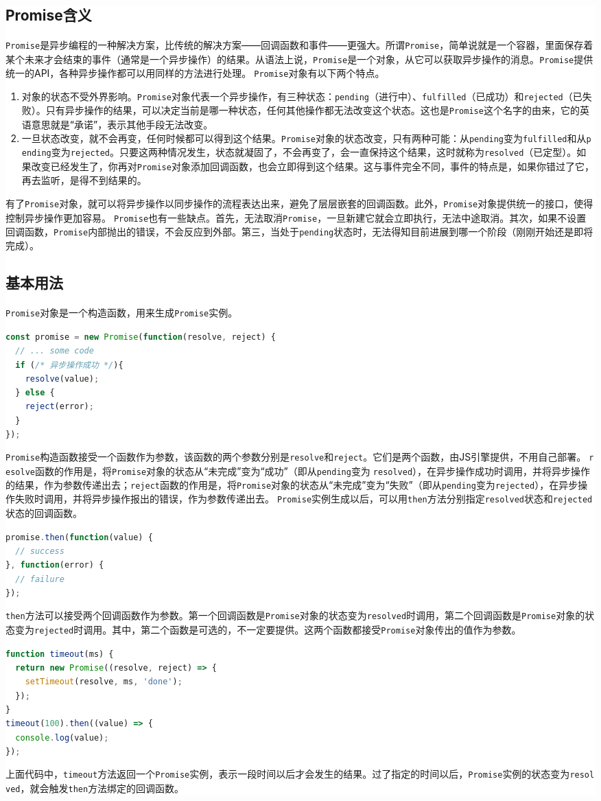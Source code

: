 




## Promise含义
`Promise`是异步编程的一种解决方案，比传统的解决方案——回调函数和事件——更强大。所谓`Promise`，简单说就是一个容器，里面保存着某个未来才会结束的事件（通常是一个异步操作）的结果。从语法上说，`Promise`是一个对象，从它可以获取异步操作的消息。`Promise`提供统一的API，各种异步操作都可以用同样的方法进行处理。
`Promise`对象有以下两个特点。
1. 对象的状态不受外界影响。`Promise`对象代表一个异步操作，有三种状态：`pending`（进行中）、`fulfilled`（已成功）和`rejected`（已失败）。只有异步操作的结果，可以决定当前是哪一种状态，任何其他操作都无法改变这个状态。这也是`Promise`这个名字的由来，它的英语意思就是“承诺”，表示其他手段无法改变。
2. 一旦状态改变，就不会再变，任何时候都可以得到这个结果。`Promise`对象的状态改变，只有两种可能：从`pending`变为`fulfilled`和从`pending`变为`rejected`。只要这两种情况发生，状态就凝固了，不会再变了，会一直保持这个结果，这时就称为`resolved`（已定型）。如果改变已经发生了，你再对`Promise`对象添加回调函数，也会立即得到这个结果。这与事件完全不同，事件的特点是，如果你错过了它，再去监听，是得不到结果的。

有了`Promise`对象，就可以将异步操作以同步操作的流程表达出来，避免了层层嵌套的回调函数。此外，`Promise`对象提供统一的接口，使得控制异步操作更加容易。
`Promise`也有一些缺点。首先，无法取消`Promise`，一旦新建它就会立即执行，无法中途取消。其次，如果不设置回调函数，`Promise`内部抛出的错误，不会反应到外部。第三，当处于`pending`状态时，无法得知目前进展到哪一个阶段（刚刚开始还是即将完成）。
## 基本用法
`Promise`对象是一个构造函数，用来生成`Promise`实例。
```js
const promise = new Promise(function(resolve, reject) {
  // ... some code
  if (/* 异步操作成功 */){
    resolve(value);
  } else {
    reject(error);
  }
});
```
`Promise`构造函数接受一个函数作为参数，该函数的两个参数分别是`resolve`和`reject`。它们是两个函数，由JS引擎提供，不用自己部署。
`resolve`函数的作用是，将`Promise`对象的状态从“未完成”变为“成功”（即从`pending`变为 `resolved`），在异步操作成功时调用，并将异步操作的结果，作为参数传递出去；`reject`函数的作用是，将`Promise`对象的状态从“未完成”变为“失败”（即从`pending`变为`rejected`），在异步操作失败时调用，并将异步操作报出的错误，作为参数传递出去。
`Promise`实例生成以后，可以用`then`方法分别指定`resolved`状态和`rejected`状态的回调函数。
```js
promise.then(function(value) {
  // success
}, function(error) {
  // failure
});
```
`then`方法可以接受两个回调函数作为参数。第一个回调函数是`Promise`对象的状态变为`resolved`时调用，第二个回调函数是`Promise`对象的状态变为`rejected`时调用。其中，第二个函数是可选的，不一定要提供。这两个函数都接受`Promise`对象传出的值作为参数。
```js
function timeout(ms) {
  return new Promise((resolve, reject) => {
    setTimeout(resolve, ms, 'done');
  });
}
timeout(100).then((value) => {
  console.log(value);
});
```
上面代码中，`timeout`方法返回一个`Promise`实例，表示一段时间以后才会发生的结果。过了指定的时间以后，`Promise`实例的状态变为`resolved`，就会触发`then`方法绑定的回调函数。
